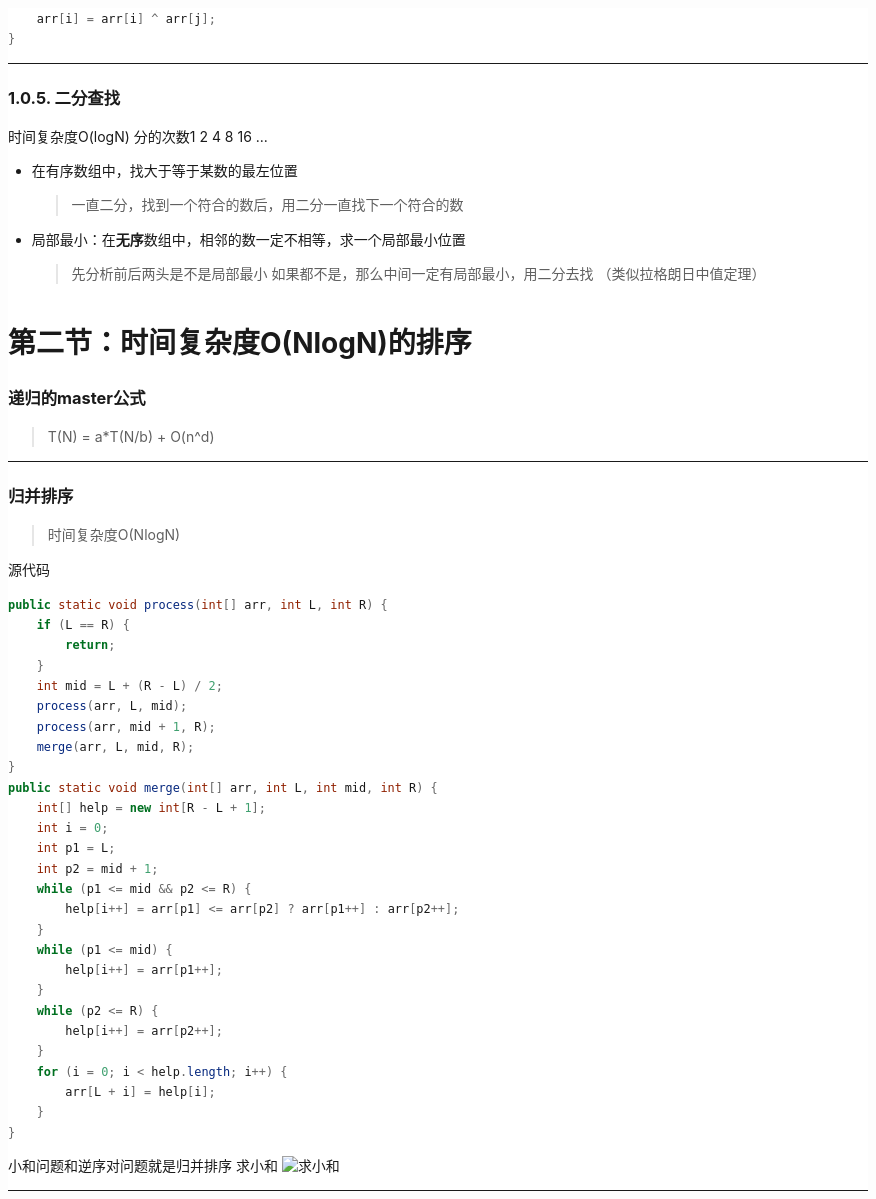 ```java
    arr[i] = arr[i] ^ arr[j];
}
```
---

### 1.0.5. 二分查找
时间复杂度O(logN) 分的次数1 2 4 8 16 ...
- 在有序数组中，找大于等于某数的最左位置
    >一直二分，找到一个符合的数后，用二分一直找下一个符合的数

- 局部最小：在**无序**数组中，相邻的数一定不相等，求一个局部最小位置
    >先分析前后两头是不是局部最小
    如果都不是，那么中间一定有局部最小，用二分去找
    （类似拉格朗日中值定理）
</details>




#  第二节：时间复杂度O(NlogN)的排序
### 递归的master公式
>T(N) = a*T(N/b) + O(n^d)

---

### 归并排序
>时间复杂度O(NlogN)

源代码
```java
public static void process(int[] arr, int L, int R) {
    if (L == R) {
        return;
    }
    int mid = L + (R - L) / 2;
    process(arr, L, mid);
    process(arr, mid + 1, R);
    merge(arr, L, mid, R);
} 
public static void merge(int[] arr, int L, int mid, int R) {
    int[] help = new int[R - L + 1];
    int i = 0;
    int p1 = L;
    int p2 = mid + 1;
    while (p1 <= mid && p2 <= R) {
        help[i++] = arr[p1] <= arr[p2] ? arr[p1++] : arr[p2++];
    }
    while (p1 <= mid) {
        help[i++] = arr[p1++];
    }
    while (p2 <= R) {
        help[i++] = arr[p2++];
    }
    for (i = 0; i < help.length; i++) {
        arr[L + i] = help[i];
    }
}
```
小和问题和逆序对问题就是归并排序
求小和
![求小和](求小和.png)

---
